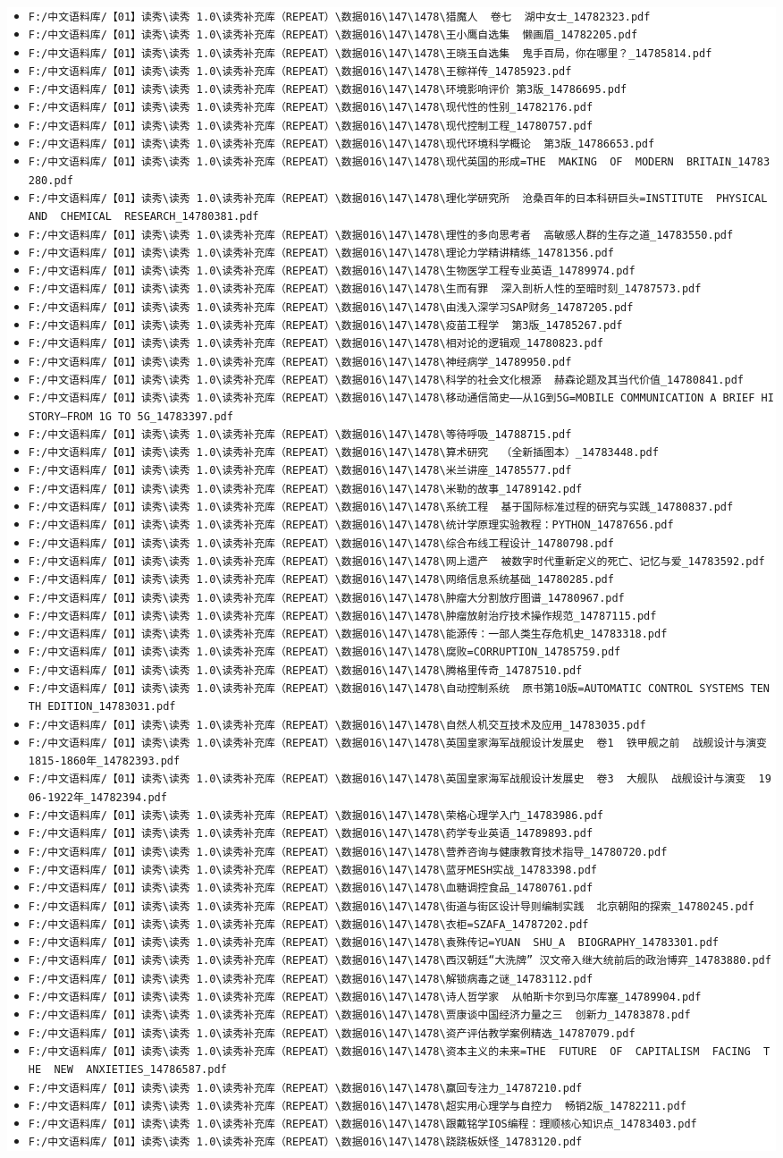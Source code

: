 - `F:/中文语料库/【01】读秀\读秀 1.0\读秀补充库（REPEAT）\数据016\147\1478\猎魔人  卷七  湖中女士_14782323.pdf`
- `F:/中文语料库/【01】读秀\读秀 1.0\读秀补充库（REPEAT）\数据016\147\1478\王小鹰自选集  懒画眉_14782205.pdf`
- `F:/中文语料库/【01】读秀\读秀 1.0\读秀补充库（REPEAT）\数据016\147\1478\王晓玉自选集  鬼手百局，你在哪里？_14785814.pdf`
- `F:/中文语料库/【01】读秀\读秀 1.0\读秀补充库（REPEAT）\数据016\147\1478\王稼祥传_14785923.pdf`
- `F:/中文语料库/【01】读秀\读秀 1.0\读秀补充库（REPEAT）\数据016\147\1478\环境影响评价 第3版_14786695.pdf`
- `F:/中文语料库/【01】读秀\读秀 1.0\读秀补充库（REPEAT）\数据016\147\1478\现代性的性别_14782176.pdf`
- `F:/中文语料库/【01】读秀\读秀 1.0\读秀补充库（REPEAT）\数据016\147\1478\现代控制工程_14780757.pdf`
- `F:/中文语料库/【01】读秀\读秀 1.0\读秀补充库（REPEAT）\数据016\147\1478\现代环境科学概论  第3版_14786653.pdf`
- `F:/中文语料库/【01】读秀\读秀 1.0\读秀补充库（REPEAT）\数据016\147\1478\现代英国的形成=THE  MAKING  OF  MODERN  BRITAIN_14783280.pdf`
- `F:/中文语料库/【01】读秀\读秀 1.0\读秀补充库（REPEAT）\数据016\147\1478\理化学研究所  沧桑百年的日本科研巨头=INSTITUTE  PHYSICAL  AND  CHEMICAL  RESEARCH_14780381.pdf`
- `F:/中文语料库/【01】读秀\读秀 1.0\读秀补充库（REPEAT）\数据016\147\1478\理性的多向思考者  高敏感人群的生存之道_14783550.pdf`
- `F:/中文语料库/【01】读秀\读秀 1.0\读秀补充库（REPEAT）\数据016\147\1478\理论力学精讲精练_14781356.pdf`
- `F:/中文语料库/【01】读秀\读秀 1.0\读秀补充库（REPEAT）\数据016\147\1478\生物医学工程专业英语_14789974.pdf`
- `F:/中文语料库/【01】读秀\读秀 1.0\读秀补充库（REPEAT）\数据016\147\1478\生而有罪  深入剖析人性的至暗时刻_14787573.pdf`
- `F:/中文语料库/【01】读秀\读秀 1.0\读秀补充库（REPEAT）\数据016\147\1478\由浅入深学习SAP财务_14787205.pdf`
- `F:/中文语料库/【01】读秀\读秀 1.0\读秀补充库（REPEAT）\数据016\147\1478\疫苗工程学  第3版_14785267.pdf`
- `F:/中文语料库/【01】读秀\读秀 1.0\读秀补充库（REPEAT）\数据016\147\1478\相对论的逻辑观_14780823.pdf`
- `F:/中文语料库/【01】读秀\读秀 1.0\读秀补充库（REPEAT）\数据016\147\1478\神经病学_14789950.pdf`
- `F:/中文语料库/【01】读秀\读秀 1.0\读秀补充库（REPEAT）\数据016\147\1478\科学的社会文化根源  赫森论题及其当代价值_14780841.pdf`
- `F:/中文语料库/【01】读秀\读秀 1.0\读秀补充库（REPEAT）\数据016\147\1478\移动通信简史——从1G到5G=MOBILE COMMUNICATION A BRIEF HISTORY—FROM 1G TO 5G_14783397.pdf`
- `F:/中文语料库/【01】读秀\读秀 1.0\读秀补充库（REPEAT）\数据016\147\1478\等待呼吸_14788715.pdf`
- `F:/中文语料库/【01】读秀\读秀 1.0\读秀补充库（REPEAT）\数据016\147\1478\算术研究  （全新插图本）_14783448.pdf`
- `F:/中文语料库/【01】读秀\读秀 1.0\读秀补充库（REPEAT）\数据016\147\1478\米兰讲座_14785577.pdf`
- `F:/中文语料库/【01】读秀\读秀 1.0\读秀补充库（REPEAT）\数据016\147\1478\米勒的故事_14789142.pdf`
- `F:/中文语料库/【01】读秀\读秀 1.0\读秀补充库（REPEAT）\数据016\147\1478\系统工程  基于国际标准过程的研究与实践_14780837.pdf`
- `F:/中文语料库/【01】读秀\读秀 1.0\读秀补充库（REPEAT）\数据016\147\1478\统计学原理实验教程：PYTHON_14787656.pdf`
- `F:/中文语料库/【01】读秀\读秀 1.0\读秀补充库（REPEAT）\数据016\147\1478\综合布线工程设计_14780798.pdf`
- `F:/中文语料库/【01】读秀\读秀 1.0\读秀补充库（REPEAT）\数据016\147\1478\网上遗产  被数字时代重新定义的死亡、记忆与爱_14783592.pdf`
- `F:/中文语料库/【01】读秀\读秀 1.0\读秀补充库（REPEAT）\数据016\147\1478\网络信息系统基础_14780285.pdf`
- `F:/中文语料库/【01】读秀\读秀 1.0\读秀补充库（REPEAT）\数据016\147\1478\肿瘤大分割放疗图谱_14780967.pdf`
- `F:/中文语料库/【01】读秀\读秀 1.0\读秀补充库（REPEAT）\数据016\147\1478\肿瘤放射治疗技术操作规范_14787115.pdf`
- `F:/中文语料库/【01】读秀\读秀 1.0\读秀补充库（REPEAT）\数据016\147\1478\能源传：一部人类生存危机史_14783318.pdf`
- `F:/中文语料库/【01】读秀\读秀 1.0\读秀补充库（REPEAT）\数据016\147\1478\腐败=CORRUPTION_14785759.pdf`
- `F:/中文语料库/【01】读秀\读秀 1.0\读秀补充库（REPEAT）\数据016\147\1478\腾格里传奇_14787510.pdf`
- `F:/中文语料库/【01】读秀\读秀 1.0\读秀补充库（REPEAT）\数据016\147\1478\自动控制系统  原书第10版=AUTOMATIC CONTROL SYSTEMS TENTH EDITION_14783031.pdf`
- `F:/中文语料库/【01】读秀\读秀 1.0\读秀补充库（REPEAT）\数据016\147\1478\自然人机交互技术及应用_14783035.pdf`
- `F:/中文语料库/【01】读秀\读秀 1.0\读秀补充库（REPEAT）\数据016\147\1478\英国皇家海军战舰设计发展史  卷1  铁甲舰之前  战舰设计与演变  1815-1860年_14782393.pdf`
- `F:/中文语料库/【01】读秀\读秀 1.0\读秀补充库（REPEAT）\数据016\147\1478\英国皇家海军战舰设计发展史  卷3  大舰队  战舰设计与演变  1906-1922年_14782394.pdf`
- `F:/中文语料库/【01】读秀\读秀 1.0\读秀补充库（REPEAT）\数据016\147\1478\荣格心理学入门_14783986.pdf`
- `F:/中文语料库/【01】读秀\读秀 1.0\读秀补充库（REPEAT）\数据016\147\1478\药学专业英语_14789893.pdf`
- `F:/中文语料库/【01】读秀\读秀 1.0\读秀补充库（REPEAT）\数据016\147\1478\营养咨询与健康教育技术指导_14780720.pdf`
- `F:/中文语料库/【01】读秀\读秀 1.0\读秀补充库（REPEAT）\数据016\147\1478\蓝牙MESH实战_14783398.pdf`
- `F:/中文语料库/【01】读秀\读秀 1.0\读秀补充库（REPEAT）\数据016\147\1478\血糖调控食品_14780761.pdf`
- `F:/中文语料库/【01】读秀\读秀 1.0\读秀补充库（REPEAT）\数据016\147\1478\街道与街区设计导则编制实践  北京朝阳的探索_14780245.pdf`
- `F:/中文语料库/【01】读秀\读秀 1.0\读秀补充库（REPEAT）\数据016\147\1478\衣柜=SZAFA_14787202.pdf`
- `F:/中文语料库/【01】读秀\读秀 1.0\读秀补充库（REPEAT）\数据016\147\1478\袁殊传记=YUAN  SHU_A  BIOGRAPHY_14783301.pdf`
- `F:/中文语料库/【01】读秀\读秀 1.0\读秀补充库（REPEAT）\数据016\147\1478\西汉朝廷“大洗牌” 汉文帝入继大统前后的政治博弈_14783880.pdf`
- `F:/中文语料库/【01】读秀\读秀 1.0\读秀补充库（REPEAT）\数据016\147\1478\解锁病毒之谜_14783112.pdf`
- `F:/中文语料库/【01】读秀\读秀 1.0\读秀补充库（REPEAT）\数据016\147\1478\诗人哲学家  从帕斯卡尔到马尔库塞_14789904.pdf`
- `F:/中文语料库/【01】读秀\读秀 1.0\读秀补充库（REPEAT）\数据016\147\1478\贾康谈中国经济力量之三  创新力_14783878.pdf`
- `F:/中文语料库/【01】读秀\读秀 1.0\读秀补充库（REPEAT）\数据016\147\1478\资产评估教学案例精选_14787079.pdf`
- `F:/中文语料库/【01】读秀\读秀 1.0\读秀补充库（REPEAT）\数据016\147\1478\资本主义的未来=THE  FUTURE  OF  CAPITALISM  FACING  THE  NEW  ANXIETIES_14786587.pdf`
- `F:/中文语料库/【01】读秀\读秀 1.0\读秀补充库（REPEAT）\数据016\147\1478\赢回专注力_14787210.pdf`
- `F:/中文语料库/【01】读秀\读秀 1.0\读秀补充库（REPEAT）\数据016\147\1478\超实用心理学与自控力  畅销2版_14782211.pdf`
- `F:/中文语料库/【01】读秀\读秀 1.0\读秀补充库（REPEAT）\数据016\147\1478\跟戴铭学IOS编程：理顺核心知识点_14783403.pdf`
- `F:/中文语料库/【01】读秀\读秀 1.0\读秀补充库（REPEAT）\数据016\147\1478\跷跷板妖怪_14783120.pdf`